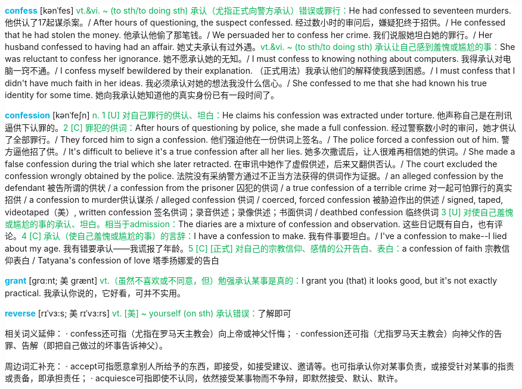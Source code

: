 <font color="sky blue">**confess**</font> [kənˈfes]
<font color="#00b050">vt.&vi. ~ (to sth/to doing sth) 承认（尤指正式向警方承认）错误或罪行：</font>He had confessed to seventeen murders. 他供认了17起谋杀案。/ After hours of questioning, the suspect confessed. 经过数小时的审问后，嫌疑犯终于招供。/ He confessed that he had stolen the money. 他承认他偷了那笔钱。/ We persuaded her to confess her crime. 我们说服她坦白她的罪行。/ Her husband confessed to having had an affair. 她丈夫承认有过外遇。<font color="#00b050">vt.&vi. ~ (to sth/to doing sth) 承认让自己感到羞愧或尴尬的事：</font>She was reluctant to confess her ignorance. 她不愿承认她的无知。/ I must confess to knowing nothing about computers. 我得承认对电脑一窍不通。/ I confess myself bewildered by their explanation. （正式用法）我承认他们的解释使我感到困惑。/ I must confess that I didn't have much faith in her ideas. 我必须承认对她的想法我没什么信心。/ She confessed to me that she had known his true identity for some time. 她向我承认她知道他的真实身份已有一段时间了。
                      
<font color="sky blue">**confession**</font> [kənˈfeʃn]
<font color="#00b050">n. 1 [U] 对自己罪行的供认、坦白：</font>He claims his confession was extracted under torture. 他声称自己是在刑讯逼供下认罪的。<font color="#00b050">2 [C] 罪犯的供词：</font>After hours of questioning by police, she made a full confession. 经过警察数小时的审问，她才供认了全部罪行。/ They forced him to sign a confession. 他们强迫他在一份供词上签名。/ The police forced a confession out of him. 警方逼他招了供。/ It's difficult to believe it's a true confession after all her lies. 她多次撒谎后，让人很难再相信她的供词。/ She made a false confession during the trial which she later retracted. 在审讯中她作了虚假供述，后来又翻供否认。/ The court excluded the confession wrongly obtained by the police. 法院没有采纳警方通过不正当方法获得的供词作为证据。/ an alleged confession by the defendant 被告所谓的供状 / a confession from the prisoner 囚犯的供词 / a true confession of a terrible crime 对一起可怕罪行的真实招供 / a confession to murder供认谋杀 / alleged confession 供词 / coerced, forced confession 被胁迫作出的供述 / signed, taped, videotaped（美）, written confession 签名供词；录音供述；录像供述；书面供词 / deathbed confession 临终供词 <font color="#00b050">3 [U] 对使自己羞愧或尴尬的事的承认、坦白。相当于admission：</font>The diaries are a mixture of confession and observation. 这些日记既有自白，也有评论。<font color="#00b050">4 [C] 承认（使自己羞愧或尴尬的事）的言辞：</font>I have a confession to make. 我有件事要坦白。/ I've a confession to make--I lied about my age. 我有错要承认——我谎报了年龄。<font color="#00b050">5 [C] [正式] 对自己的宗教信仰、感情的公开告白、表白：</font>a confession of faith 宗教信仰表白 / Tatyana's confession of love 塔季扬娜爱的告白

<font color="sky blue">**grant**</font> [grɑ:nt; 美 grænt]
<font color="#00b050">vt.（虽然不喜欢或不同意，但）勉强承认某事是真的：</font>I grant you (that) it looks good, but it's not exactly practical. 我承认你说的，它好看，可并不实用。
           
<font color="sky blue">**reverse**</font> [rɪˈvɜ:s; 美 rɪˈvɜ:rs]
<font color="#00b050">vt. [美] ~ yourself (on sth) 承认错误：</font>了解即可

相关词义延伸：
· confess还可指（尤指在罗马天主教会）向上帝或神父忏悔；
· confession还可指（尤指罗马天主教会）向神父作的告罪、告解（即把自己做过的坏事告诉神父）。

周边词汇补充：
· accept可指愿意拿别人所给予的东西，即接受，如接受建议、邀请等。也可指承认你对某事负责，或接受针对某事的指责或责备，即承担责任；
· acquiesce可指即使不认同，依然接受某事物而不争辩，即默然接受、默认、默许。

